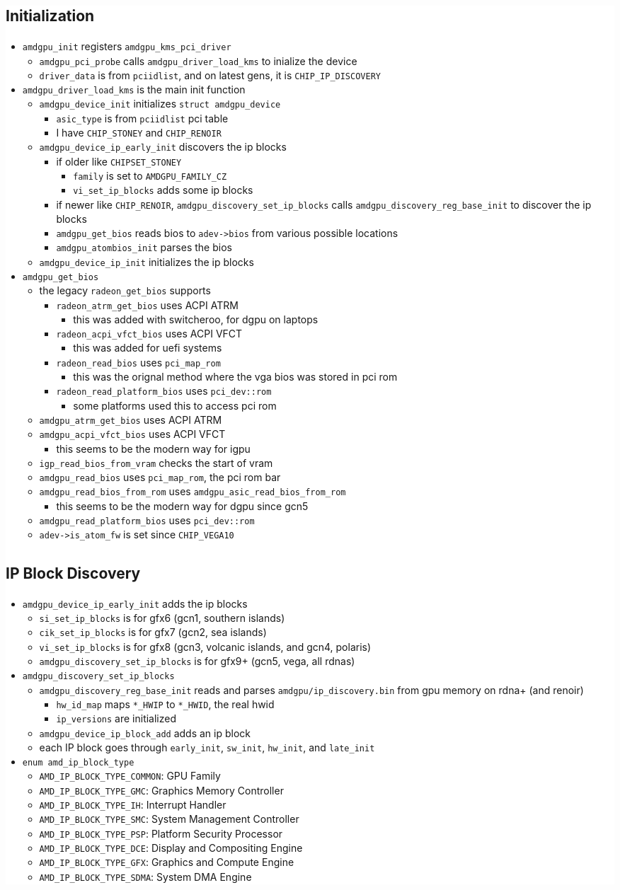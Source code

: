 ## Initialization

- `amdgpu_init` registers `amdgpu_kms_pci_driver`
  - `amdgpu_pci_probe` calls `amdgpu_driver_load_kms` to inialize the device
  - `driver_data` is from `pciidlist`, and on latest gens, it is `CHIP_IP_DISCOVERY`
- `amdgpu_driver_load_kms` is the main init function
  - `amdgpu_device_init` initializes `struct amdgpu_device`
    - `asic_type` is from `pciidlist` pci table
    - I have `CHIP_STONEY` and `CHIP_RENOIR`
  - `amdgpu_device_ip_early_init` discovers the ip blocks
    - if older like `CHIPSET_STONEY`
      - `family` is set to `AMDGPU_FAMILY_CZ`
      - `vi_set_ip_blocks` adds some ip blocks 
    - if newer like `CHIP_RENOIR`, `amdgpu_discovery_set_ip_blocks` calls
      `amdgpu_discovery_reg_base_init` to discover the ip blocks
    - `amdgpu_get_bios` reads bios to `adev->bios` from various possible
      locations
    - `amdgpu_atombios_init` parses the bios
  - `amdgpu_device_ip_init` initializes the ip blocks
- `amdgpu_get_bios`
  - the legacy `radeon_get_bios` supports
    - `radeon_atrm_get_bios` uses ACPI ATRM
      - this was added with switcheroo, for dgpu on laptops
    - `radeon_acpi_vfct_bios` uses ACPI VFCT
      - this was added for uefi systems
    - `radeon_read_bios` uses `pci_map_rom`
      - this was the orignal method where the vga bios was stored in pci rom
    - `radeon_read_platform_bios` uses `pci_dev::rom`
      - some platforms used this to access pci rom
  - `amdgpu_atrm_get_bios` uses ACPI ATRM
  - `amdgpu_acpi_vfct_bios` uses ACPI VFCT
    - this seems to be the modern way for igpu
  - `igp_read_bios_from_vram` checks the start of vram
  - `amdgpu_read_bios` uses `pci_map_rom`, the pci rom bar
  - `amdgpu_read_bios_from_rom` uses `amdgpu_asic_read_bios_from_rom`
    - this seems to be the modern way for dgpu since gcn5
  - `amdgpu_read_platform_bios` uses `pci_dev::rom`
  - `adev->is_atom_fw` is set since `CHIP_VEGA10`

## IP Block Discovery

- `amdgpu_device_ip_early_init` adds the ip blocks
  - `si_set_ip_blocks` is for gfx6 (gcn1, southern islands)
  - `cik_set_ip_blocks` is for gfx7 (gcn2, sea islands)
  - `vi_set_ip_blocks` is for gfx8 (gcn3, volcanic islands, and gcn4, polaris)
  - `amdgpu_discovery_set_ip_blocks` is for gfx9+ (gcn5, vega, all rdnas)
- `amdgpu_discovery_set_ip_blocks`
  - `amdgpu_discovery_reg_base_init` reads and parses
    `amdgpu/ip_discovery.bin` from gpu memory on rdna+ (and renoir)
    - `hw_id_map` maps `*_HWIP` to `*_HWID`, the real hwid
    - `ip_versions` are initialized
  - `amdgpu_device_ip_block_add` adds an ip block
  - each IP block goes through `early_init`, `sw_init`, `hw_init`, and
    `late_init`
- `enum amd_ip_block_type`
  - `AMD_IP_BLOCK_TYPE_COMMON`: GPU Family
  - `AMD_IP_BLOCK_TYPE_GMC`: Graphics Memory Controller
  - `AMD_IP_BLOCK_TYPE_IH`: Interrupt Handler
  - `AMD_IP_BLOCK_TYPE_SMC`: System Management Controller
  - `AMD_IP_BLOCK_TYPE_PSP`: Platform Security Processor
  - `AMD_IP_BLOCK_TYPE_DCE`: Display and Compositing Engine
  - `AMD_IP_BLOCK_TYPE_GFX`: Graphics and Compute Engine
  - `AMD_IP_BLOCK_TYPE_SDMA`: System DMA Engine